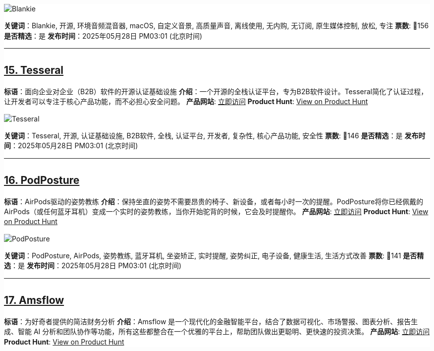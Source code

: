 ![Blankie]()

**关键词**：Blankie, 开源, 环境音频混音器, macOS, 自定义音景, 高质量声音, 离线使用, 无内购, 无订阅, 原生媒体控制, 放松, 专注
**票数**: 🔺156
**是否精选**：是
**发布时间**：2025年05月28日 PM03:01 (北京时间)

---

## [15. Tesseral](https://www.producthunt.com/posts/tesseral?utm_campaign=producthunt-api&utm_medium=api-v2&utm_source=Application%3A+dailyhot+%28ID%3A+133367%29)
**标语**：面向企业对企业（B2B）软件的开源认证基础设施
**介绍**：一个开源的全栈认证平台，专为B2B软件设计。Tesseral简化了认证过程，让开发者可以专注于核心产品功能，而不必担心安全问题。
**产品网站**: [立即访问](https://www.producthunt.com/r/YTSEUSCRMSX526?utm_campaign=producthunt-api&utm_medium=api-v2&utm_source=Application%3A+dailyhot+%28ID%3A+133367%29)
**Product Hunt**: [View on Product Hunt](https://www.producthunt.com/posts/tesseral?utm_campaign=producthunt-api&utm_medium=api-v2&utm_source=Application%3A+dailyhot+%28ID%3A+133367%29)

![Tesseral]()

**关键词**：Tesseral, 开源, 认证基础设施, B2B软件, 全栈, 认证平台, 开发者, 复杂性, 核心产品功能, 安全性
**票数**: 🔺146
**是否精选**：是
**发布时间**：2025年05月28日 PM03:01 (北京时间)

---

## [16. PodPosture](https://www.producthunt.com/posts/podposture-2?utm_campaign=producthunt-api&utm_medium=api-v2&utm_source=Application%3A+dailyhot+%28ID%3A+133367%29)
**标语**：AirPods驱动的姿势教练
**介绍**：保持坐直的姿势不需要昂贵的椅子、新设备，或者每小时一次的提醒。PodPosture将你已经佩戴的AirPods（或任何蓝牙耳机）变成一个实时的姿势教练，当你开始驼背的时候，它会及时提醒你。
**产品网站**: [立即访问](https://www.producthunt.com/r/GG6IQBDPDBM3YG?utm_campaign=producthunt-api&utm_medium=api-v2&utm_source=Application%3A+dailyhot+%28ID%3A+133367%29)
**Product Hunt**: [View on Product Hunt](https://www.producthunt.com/posts/podposture-2?utm_campaign=producthunt-api&utm_medium=api-v2&utm_source=Application%3A+dailyhot+%28ID%3A+133367%29)

![PodPosture]()

**关键词**：PodPosture, AirPods, 姿势教练, 蓝牙耳机, 坐姿矫正, 实时提醒, 姿势纠正, 电子设备, 健康生活, 生活方式改善
**票数**: 🔺141
**是否精选**：是
**发布时间**：2025年05月28日 PM03:01 (北京时间)

---

## [17. Amsflow](https://www.producthunt.com/posts/amsflow?utm_campaign=producthunt-api&utm_medium=api-v2&utm_source=Application%3A+dailyhot+%28ID%3A+133367%29)
**标语**：为好奇者提供的简洁财务分析
**介绍**：Amsflow 是一个现代化的金融智能平台，结合了数据可视化、市场警报、图表分析、报告生成、智能 AI 分析和团队协作等功能，所有这些都整合在一个优雅的平台上，帮助团队做出更聪明、更快速的投资决策。
**产品网站**: [立即访问](https://www.producthunt.com/r/6QLP7ZZNTSHURN?utm_campaign=producthunt-api&utm_medium=api-v2&utm_source=Application%3A+dailyhot+%28ID%3A+133367%29)
**Product Hunt**: [View on Product Hunt](https://www.producthunt.com/posts/amsflow?utm_campaign=producthunt-api&utm_medium=api-v2&utm_source=Application%3A+dailyhot+%28ID%3A+133367%29)
